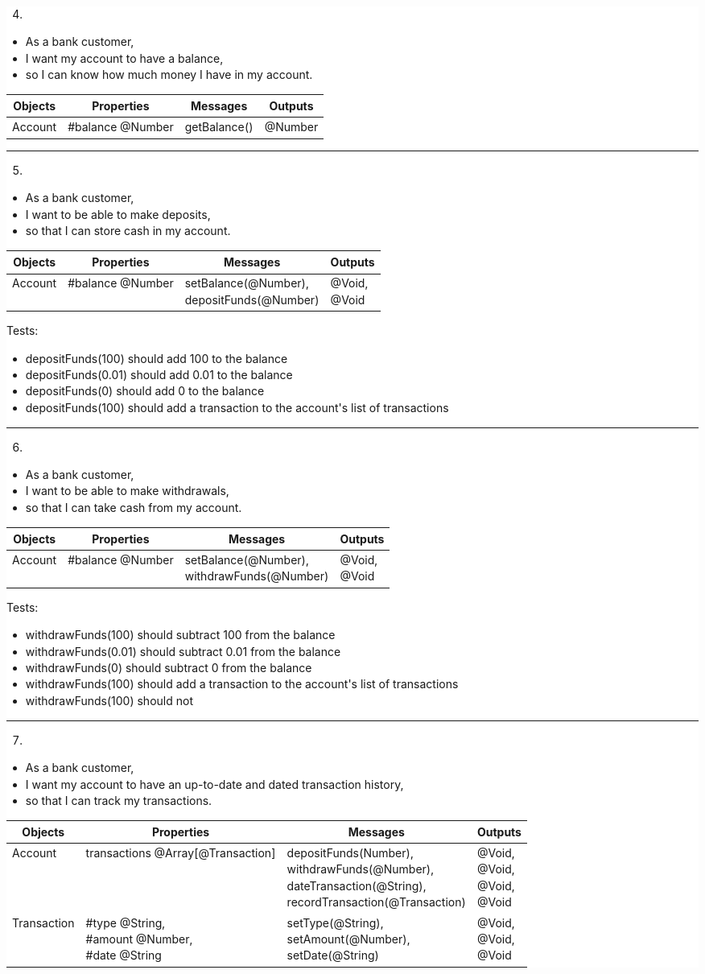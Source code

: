 
4. 
- As a bank customer,
- I want my account to have a balance,
- so I can know how much money I have in my account.

| Objects | Properties       | Messages     | Outputs |
|---------|------------------|--------------|---------|
| Account | #balance @Number | getBalance() | @Number |

---

5. 
- As a bank customer,
- I want to be able to make deposits,
- so that I can store cash in my account.

| Objects | Properties       | Messages                                      | Outputs         |
|---------|------------------|-----------------------------------------------|-----------------|
| Account | #balance @Number | setBalance(@Number),<br>depositFunds(@Number) | @Void,<br>@Void |

Tests:
- depositFunds(100) should add 100 to the balance
- depositFunds(0.01) should add 0.01 to the balance
- depositFunds(0) should add 0 to the balance
- depositFunds(100) should add a transaction to the account's list of transactions
---

6. 
- As a bank customer,
- I want to be able to make withdrawals,
- so that I can take cash from my account.

| Objects | Properties       | Messages                                       | Outputs         |
|---------|------------------|------------------------------------------------|-----------------|
| Account | #balance @Number | setBalance(@Number),<br>withdrawFunds(@Number) | @Void,<br>@Void |

Tests:
- withdrawFunds(100) should subtract 100 from the balance
- withdrawFunds(0.01) should subtract 0.01 from the balance
- withdrawFunds(0) should subtract 0 from the balance
- withdrawFunds(100) should add a transaction to the account's list of transactions
- withdrawFunds(100) should not 

---

7. 
- As a bank customer,
- I want my account to have an up-to-date and dated transaction history,
- so that I can track my transactions.

| Objects     | Properties                                          | Messages                                                                                                         | Outputs                             |
|-------------|-----------------------------------------------------|------------------------------------------------------------------------------------------------------------------|-------------------------------------|
| Account     | transactions @Array[@Transaction]                   | depositFunds(Number),<br>withdrawFunds(@Number),<br>dateTransaction(@String),<br>recordTransaction(@Transaction) | @Void,<br>@Void,<br>@Void,<br>@Void |
| Transaction | #type @String,<br>#amount @Number,<br>#date @String | setType(@String),<br>setAmount(@Number),<br>setDate(@String)                                                     | @Void,<br>@Void,<br>@Void           |
